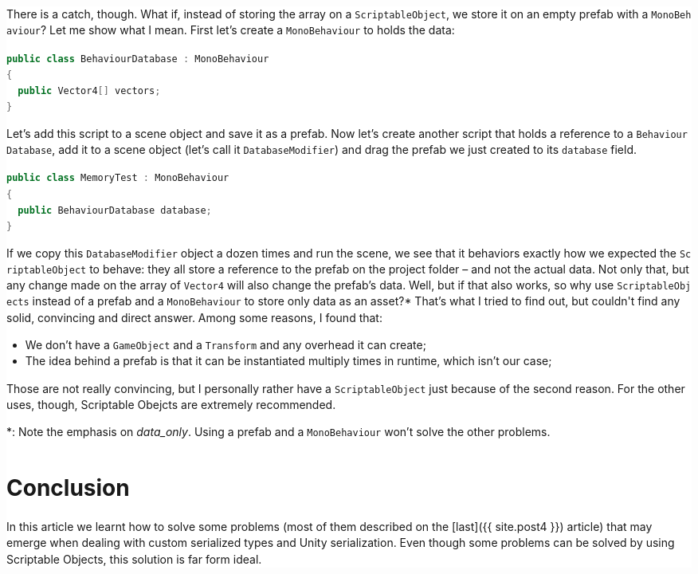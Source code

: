 There is a catch, though. What if, instead of storing the array on a `ScriptableObject`, we store it on an empty prefab with a `MonoBehaviour`? Let me show what I mean. First let’s create a `MonoBehaviour` to holds the data:

```csharp
public class BehaviourDatabase : MonoBehaviour
{
  public Vector4[] vectors;
}
```

Let’s add this script to a scene object and save it as a prefab. Now let’s create another script that holds a reference to a `BehaviourDatabase`, add it to a scene object (let’s call it `DatabaseModifier`) and drag the prefab we just created to its `database` field.

```csharp
public class MemoryTest : MonoBehaviour
{
  public BehaviourDatabase database;
}
```

If we copy this `DatabaseModifier` object a dozen times and run the scene, we see that it behaviors exactly how we expected the `ScriptableObject` to behave: they all store a reference to the prefab on the project folder – and not the actual data. Not only that, but any change made on the array of `Vector4` will also change the prefab’s data. Well, but if that also works, so why use `ScriptableObjects` instead of a prefab and a `MonoBehaviour` to store only data as an asset?\* That’s what I tried to find out, but couldn't find any solid, convincing and direct answer. Among some reasons, I found that:

- We don’t have a `GameObject` and a `Transform` and any overhead it can create;
- The idea behind a prefab is that it can be instantiated multiply times in runtime, which isn’t our case;

Those are not really convincing, but I personally rather have a `ScriptableObject` just because of the second reason. For the other uses, though, Scriptable Obejcts are extremely recommended.

\*: Note the emphasis on _data_only_. Using a prefab and a `MonoBehaviour` won’t solve the other problems.

# Conclusion

In this article we learnt how to solve some problems (most of them described on the [last]({{ site.post4 }}) article) that may emerge when dealing with custom serialized types and Unity serialization. Even though some problems can be solved by using Scriptable Objects, this solution is far form ideal.